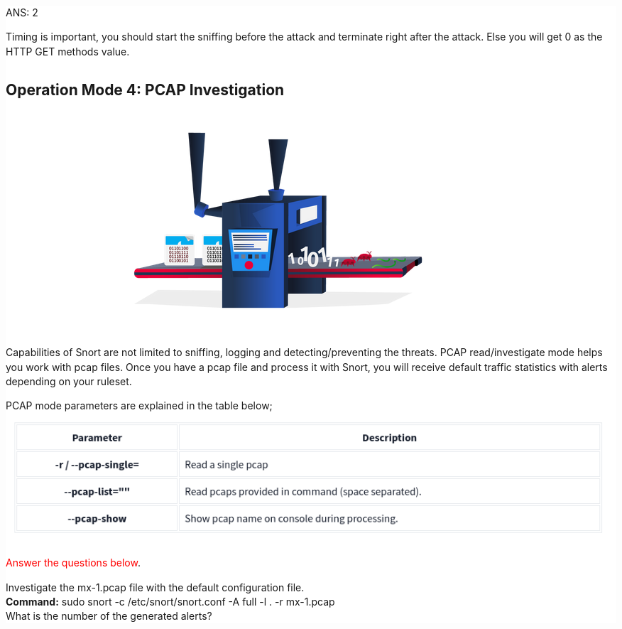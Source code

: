 ANS: 2

Timing is important, you should start the sniffing before the attack and terminate right after the attack. Else you will get 0 as the HTTP GET methods value.

## Operation Mode 4: PCAP Investigation
![snort](/pictures/SWS_pictures/snort21.png)

Capabilities of Snort are not limited to sniffing, logging and detecting/preventing the threats. PCAP read/investigate mode helps you work with pcap files. Once you have a pcap file and process it with Snort, you will receive default traffic statistics with alerts depending on your ruleset.

PCAP mode parameters are explained in the table below;
![snort](/pictures/SWS_pictures/snort22.png)

<span style="color:red">Answer the questions below</span>.

Investigate the mx-1.pcap file with the default configuration file.<br>
<b>Command:</b> sudo snort -c /etc/snort/snort.conf -A full -l . -r mx-1.pcap<br>
What is the number of the generated alerts?